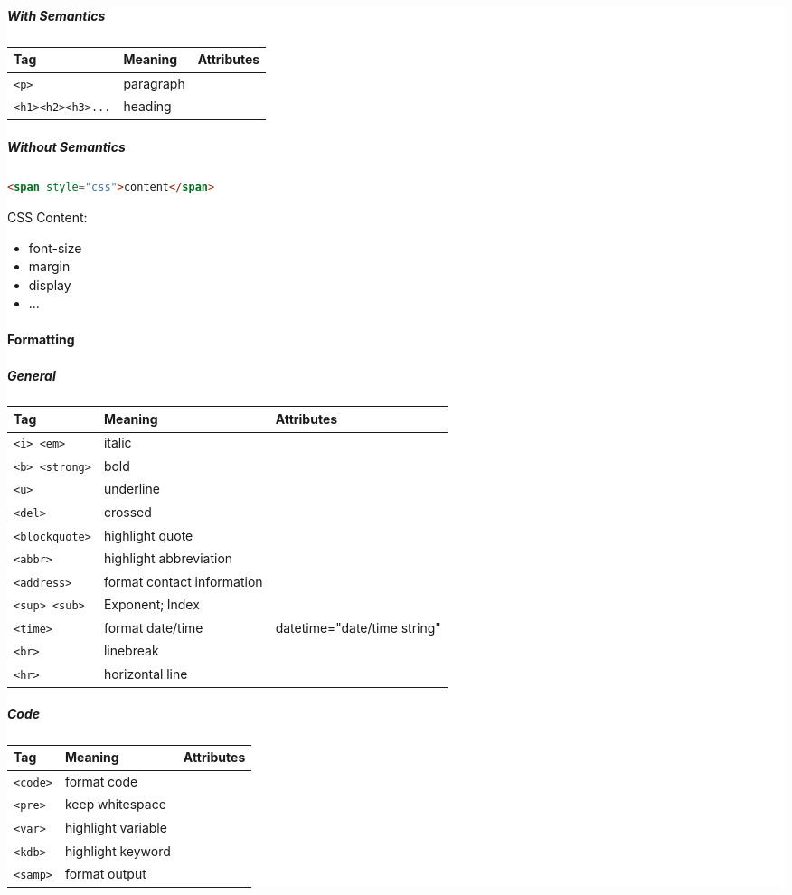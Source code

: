 ##### With Semantics

| Tag               | Meaning   | Attributes |
| :---------------- | :-------- | :--------- |
| `<p>`             | paragraph |            |
| `<h1><h2><h3>...` | heading   |            |

##### Without Semantics

```html
<span style="css">content</span>
```

CSS Content:

- font-size
- margin
- display
- ...

#### Formatting

##### General

| Tag            | Meaning                    | Attributes                  |
| :------------- | :------------------------- | :-------------------------- |
| `<i> <em>`     | italic                     |                             |
| `<b> <strong>` | bold                       |                             |
| `<u>`          | underline                  |                             |
| `<del>`        | crossed                    |                             |
| `<blockquote>` | highlight quote            |                             |
| `<abbr>`       | highlight abbreviation     |                             |
| `<address>`    | format contact information |                             |
| `<sup> <sub>`  | Exponent; Index            |                             |
| `<time>`       | format date/time           | datetime="date/time string" |
| `<br>`         | linebreak                  |                             |
| `<hr>`         | horizontal line            |                             |

##### Code

| Tag      | Meaning            | Attributes |
| :------- | :----------------- | :--------- |
| `<code>` | format code        |            |
| `<pre>`  | keep whitespace    |            |
| `<var>`  | highlight variable |            |
| `<kdb>`  | highlight keyword  |            |
| `<samp>` | format output      |            |
